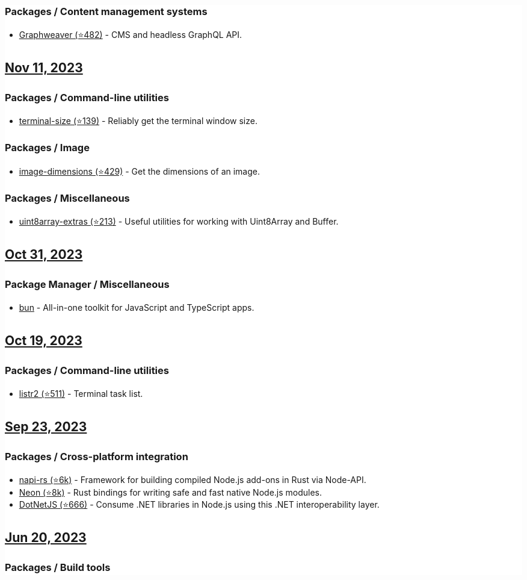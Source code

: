 ### Packages / Content management systems

*   [Graphweaver (⭐482)](https://github.com/exogee-technology/graphweaver) - CMS and headless GraphQL API.

## [Nov 11, 2023](/content/2023/11/11/README.md)

### Packages / Command-line utilities

*   [terminal-size (⭐139)](https://github.com/sindresorhus/terminal-size) - Reliably get the terminal window size.

### Packages / Image

*   [image-dimensions (⭐429)](https://github.com/sindresorhus/image-dimensions) - Get the dimensions of an image.

### Packages / Miscellaneous

*   [uint8array-extras (⭐213)](https://github.com/sindresorhus/uint8array-extras) - Useful utilities for working with Uint8Array and Buffer.

## [Oct 31, 2023](/content/2023/10/31/README.md)

### Package Manager / Miscellaneous

*   [bun](https://bun.sh) - All-in-one toolkit for JavaScript and TypeScript apps.

## [Oct 19, 2023](/content/2023/10/19/README.md)

### Packages / Command-line utilities

*   [listr2 (⭐511)](https://github.com/listr2/listr2) - Terminal task list.

## [Sep 23, 2023](/content/2023/09/23/README.md)

### Packages / Cross-platform integration

*   [napi-rs (⭐6k)](https://github.com/napi-rs/napi-rs) - Framework for building compiled Node.js add-ons in Rust via Node-API.
*   [Neon (⭐8k)](https://github.com/neon-bindings/neon) - Rust bindings for writing safe and fast native Node.js modules.
*   [DotNetJS (⭐666)](https://github.com/Elringus/DotNetJS) - Consume .NET libraries in Node.js using this .NET interoperability layer.

## [Jun 20, 2023](/content/2023/06/20/README.md)

### Packages / Build tools

